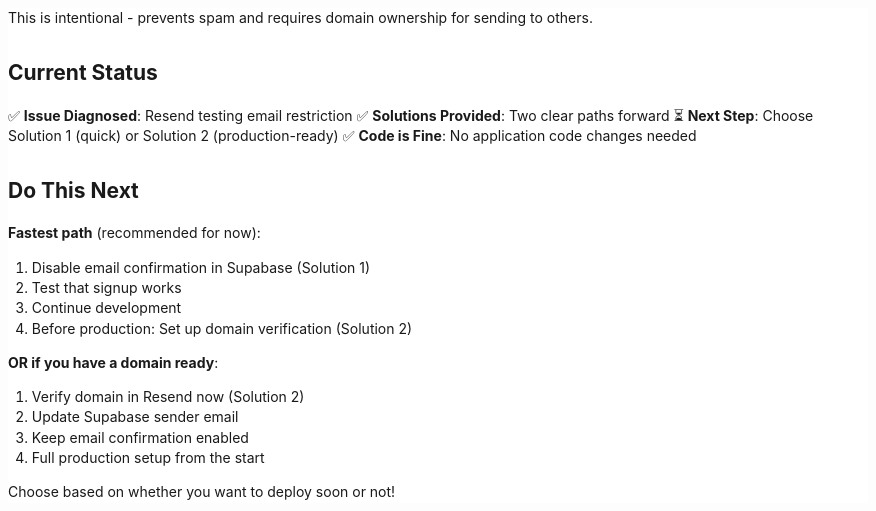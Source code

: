 This is intentional - prevents spam and requires domain ownership for sending to others.

## Current Status

✅ **Issue Diagnosed**: Resend testing email restriction
✅ **Solutions Provided**: Two clear paths forward
⏳ **Next Step**: Choose Solution 1 (quick) or Solution 2 (production-ready)
✅ **Code is Fine**: No application code changes needed

## Do This Next

**Fastest path** (recommended for now):

1. Disable email confirmation in Supabase (Solution 1)
2. Test that signup works
3. Continue development
4. Before production: Set up domain verification (Solution 2)

**OR if you have a domain ready**:

1. Verify domain in Resend now (Solution 2)
2. Update Supabase sender email
3. Keep email confirmation enabled
4. Full production setup from the start

Choose based on whether you want to deploy soon or not!
